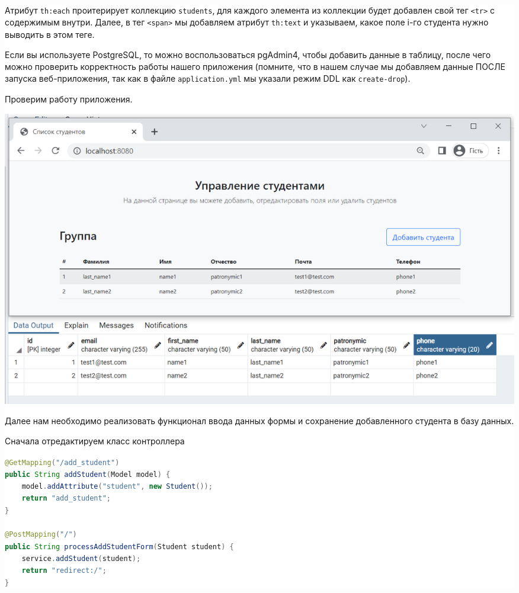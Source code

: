 Атрибут `th:each` проитерирует коллекцию `students`, для каждого элемента из коллекции будет добавлен свой тег `<tr>` с содержимым внутри. Далее, в тег `<span>` мы добавляем атрибут `th:text` и указываем, какое поле i-го студента нужно выводить в этом теге.

Если вы используете PostgreSQL, то можно воспользоваться pgAdmin4, чтобы добавить данные в таблицу, после чего можно проверить корректность работы нашего приложения (помните, что в нашем случае мы добавляем данные ПОСЛЕ запуска веб-приложения, так как в файле `application.yml` мы указали режим DDL как `create-drop`).

Проверим работу приложения.

<p align="center">
  <img src="img/img_13.png" />
</p>

Далее нам необходимо реализовать функционал ввода данных формы и сохранение добавленного студента в базу данных.

Сначала отредактируем класс контроллера

```java
@GetMapping("/add_student")
public String addStudent(Model model) {
    model.addAttribute("student", new Student());
    return "add_student";
}

@PostMapping("/")
public String processAddStudentForm(Student student) {
    service.addStudent(student);
    return "redirect:/";
}
```
